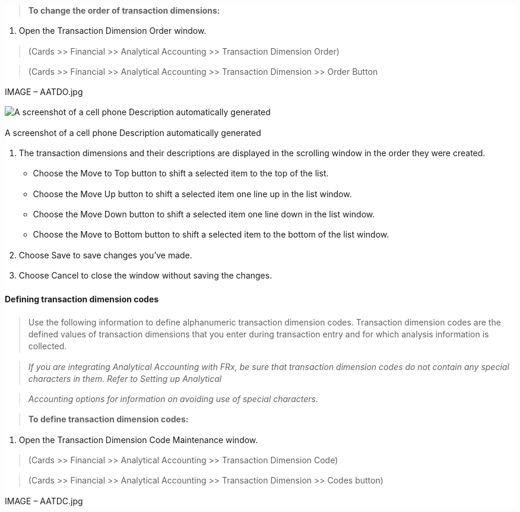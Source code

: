 >   **To change the order of transaction dimensions:**

1.  Open the Transaction Dimension Order window.

>   (Cards \>\> Financial \>\> Analytical Accounting \>\> Transaction Dimension
>   Order)

>   (Cards \>\> Financial \>\> Analytical Accounting \>\> Transaction Dimension
>   \>\> Order Button

IMAGE – AATDO.jpg

![A screenshot of a cell phone Description automatically generated](media/91397a73c7152b7226d90a03cfe0fcc5.jpg)

A screenshot of a cell phone Description automatically generated

1.  The transaction dimensions and their descriptions are displayed in the
    scrolling window in the order they were created.

    -   Choose the Move to Top button to shift a selected item to the top of the
        list.

    -   Choose the Move Up button to shift a selected item one line up in the
        list window.

    -   Choose the Move Down button to shift a selected item one line down in
        the list window.

    -   Choose the Move to Bottom button to shift a selected item to the bottom
        of the list window.

2.  Choose Save to save changes you’ve made.

3.  Choose Cancel to close the window without saving the changes.

#### Defining transaction dimension codes

>   Use the following information to define alphanumeric transaction dimension
>   codes. Transaction dimension codes are the defined values of transaction
>   dimensions that you enter during transaction entry and for which analysis
>   information is collected.

>   *If you are integrating Analytical Accounting with FRx, be sure that
>   transaction dimension codes do not contain any special characters in them.
>   Refer to Setting up Analytical*

>   *Accounting options for information on avoiding use of special characters.*

>   **To define transaction dimension codes:**

1.  Open the Transaction Dimension Code Maintenance window.

>   (Cards \>\> Financial \>\> Analytical Accounting \>\> Transaction Dimension
>   Code)

>   (Cards \>\> Financial \>\> Analytical Accounting \>\> Transaction Dimension
>   \>\> Codes button)

IMAGE – AATDC.jpg
